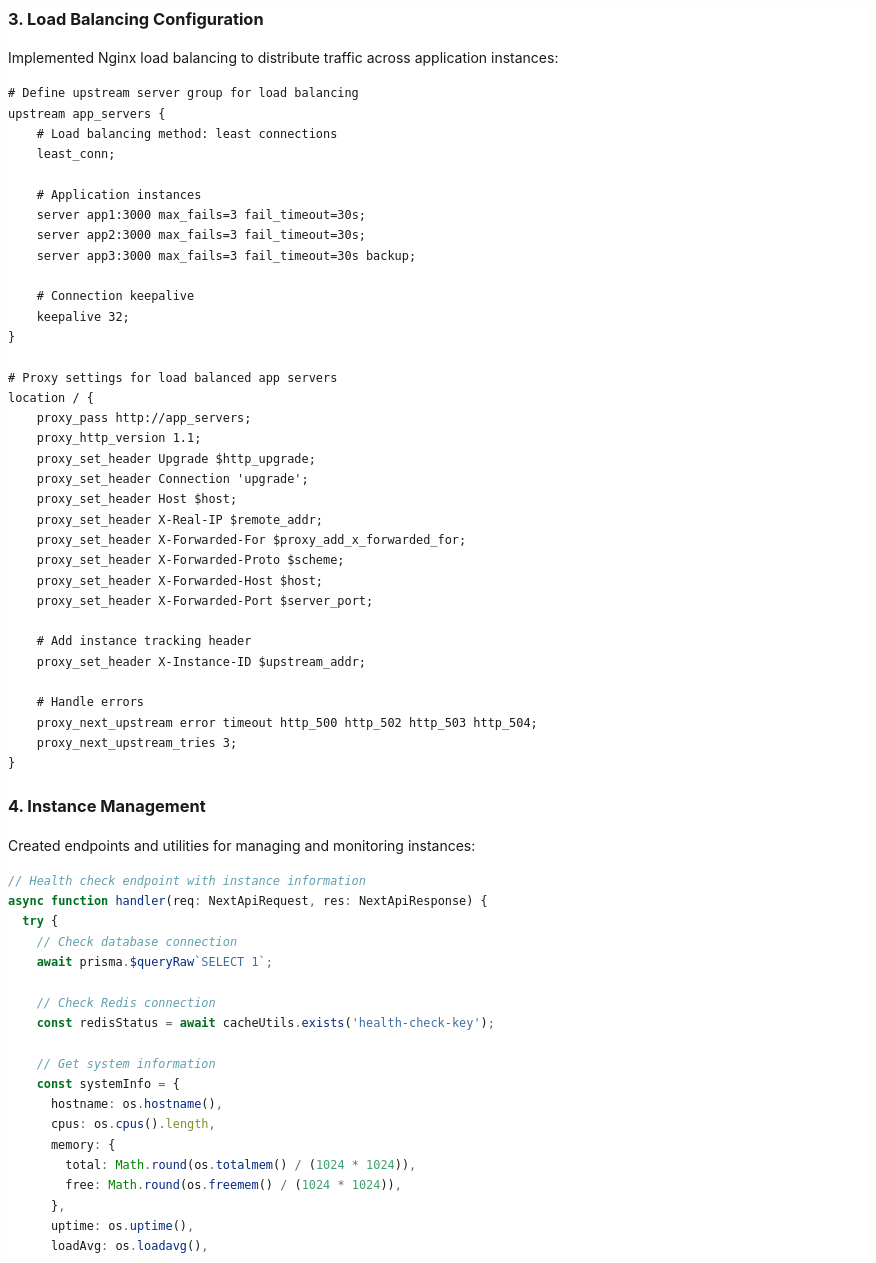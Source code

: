 ### 3. Load Balancing Configuration

Implemented Nginx load balancing to distribute traffic across application instances:

```nginx
# Define upstream server group for load balancing
upstream app_servers {
    # Load balancing method: least connections
    least_conn;
    
    # Application instances
    server app1:3000 max_fails=3 fail_timeout=30s;
    server app2:3000 max_fails=3 fail_timeout=30s;
    server app3:3000 max_fails=3 fail_timeout=30s backup;
    
    # Connection keepalive
    keepalive 32;
}

# Proxy settings for load balanced app servers
location / {
    proxy_pass http://app_servers;
    proxy_http_version 1.1;
    proxy_set_header Upgrade $http_upgrade;
    proxy_set_header Connection 'upgrade';
    proxy_set_header Host $host;
    proxy_set_header X-Real-IP $remote_addr;
    proxy_set_header X-Forwarded-For $proxy_add_x_forwarded_for;
    proxy_set_header X-Forwarded-Proto $scheme;
    proxy_set_header X-Forwarded-Host $host;
    proxy_set_header X-Forwarded-Port $server_port;
    
    # Add instance tracking header
    proxy_set_header X-Instance-ID $upstream_addr;
    
    # Handle errors
    proxy_next_upstream error timeout http_500 http_502 http_503 http_504;
    proxy_next_upstream_tries 3;
}
```

### 4. Instance Management

Created endpoints and utilities for managing and monitoring instances:

```typescript
// Health check endpoint with instance information
async function handler(req: NextApiRequest, res: NextApiResponse) {
  try {
    // Check database connection
    await prisma.$queryRaw`SELECT 1`;
    
    // Check Redis connection
    const redisStatus = await cacheUtils.exists('health-check-key');
    
    // Get system information
    const systemInfo = {
      hostname: os.hostname(),
      cpus: os.cpus().length,
      memory: {
        total: Math.round(os.totalmem() / (1024 * 1024)),
        free: Math.round(os.freemem() / (1024 * 1024)),
      },
      uptime: os.uptime(),
      loadAvg: os.loadavg(),
```